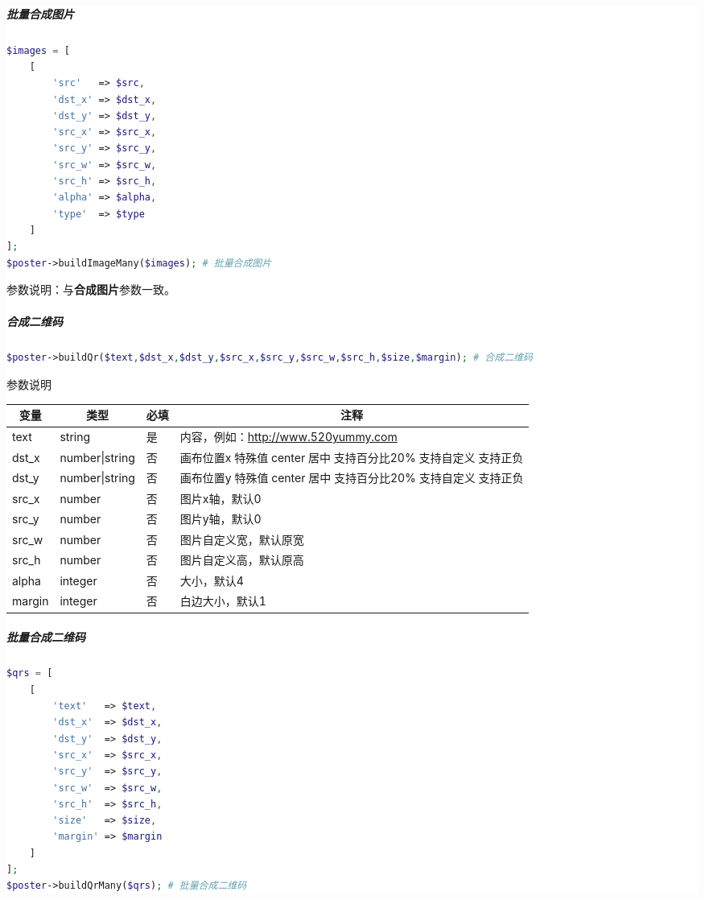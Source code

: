 ##### **批量合成图片**

```php
$images = [
    [
        'src'   => $src,
        'dst_x' => $dst_x,
        'dst_y' => $dst_y,
        'src_x' => $src_x,
        'src_y' => $src_y,
        'src_w' => $src_w,
        'src_h' => $src_h,
        'alpha' => $alpha,
        'type'  => $type
    ]
];
$poster->buildImageMany($images); # 批量合成图片
```

参数说明：与**合成图片**参数一致。

##### **合成二维码**

```php
$poster->buildQr($text,$dst_x,$dst_y,$src_x,$src_y,$src_w,$src_h,$size,$margin); # 合成二维码
```

参数说明

| 变量   | 类型           | 必填 | 注释                                                         |
| ------ | -------------- | ---- | ------------------------------------------------------------ |
| text   | string         | 是   | 内容，例如：http://www.520yummy.com                          |
| dst_x  | number\|string | 否   | 画布位置x 特殊值 center 居中 支持百分比20% 支持自定义  支持正负 |
| dst_y  | number\|string | 否   | 画布位置y 特殊值 center 居中 支持百分比20% 支持自定义  支持正负 |
| src_x  | number         | 否   | 图片x轴，默认0                                               |
| src_y  | number         | 否   | 图片y轴，默认0                                               |
| src_w  | number         | 否   | 图片自定义宽，默认原宽                                       |
| src_h  | number         | 否   | 图片自定义高，默认原高                                       |
| alpha  | integer        | 否   | 大小，默认4                                                  |
| margin | integer        | 否   | 白边大小，默认1                                              |

##### **批量合成二维码**

```php
$qrs = [
    [
        'text'   => $text,
        'dst_x'  => $dst_x,
        'dst_y'  => $dst_y,
        'src_x'  => $src_x,
        'src_y'  => $src_y,
        'src_w'  => $src_w,
        'src_h'  => $src_h,
        'size'   => $size,
        'margin' => $margin
    ]
];
$poster->buildQrMany($qrs); # 批量合成二维码
```
